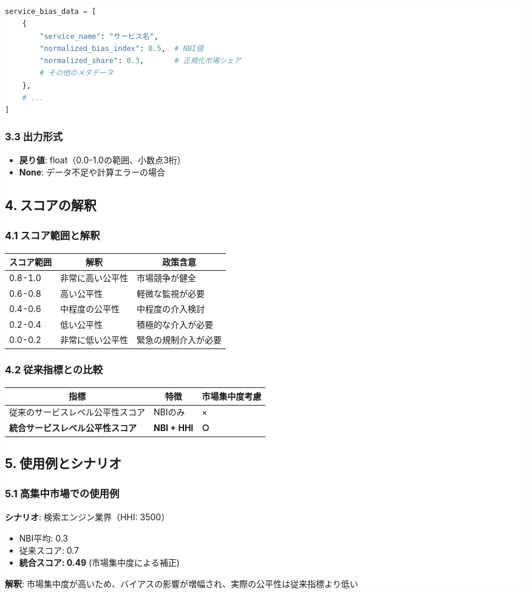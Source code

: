 ```python
service_bias_data = [
    {
        "service_name": "サービス名",
        "normalized_bias_index": 0.5,  # NBI値
        "normalized_share": 0.3,       # 正規化市場シェア
        # その他のメタデータ
    },
    # ...
]
```

### 3.3 出力形式

- **戻り値**: float（0.0-1.0の範囲、小数点3桁）
- **None**: データ不足や計算エラーの場合

## 4. スコアの解釈

### 4.1 スコア範囲と解釈

| スコア範囲 | 解釈             | 政策含意             |
| ---------- | ---------------- | -------------------- |
| 0.8-1.0    | 非常に高い公平性 | 市場競争が健全       |
| 0.6-0.8    | 高い公平性       | 軽微な監視が必要     |
| 0.4-0.6    | 中程度の公平性   | 中程度の介入検討     |
| 0.2-0.4    | 低い公平性       | 積極的な介入が必要   |
| 0.0-0.2    | 非常に低い公平性 | 緊急の規制介入が必要 |

### 4.2 従来指標との比較

| 指標                               | 特徴          | 市場集中度考慮 |
| ---------------------------------- | ------------- | -------------- |
| 従来のサービスレベル公平性スコア   | NBIのみ       | ×              |
| **統合サービスレベル公平性スコア** | **NBI + HHI** | **○**          |

## 5. 使用例とシナリオ

### 5.1 高集中市場での使用例

**シナリオ**: 検索エンジン業界（HHI: 3500）
- NBI平均: 0.3
- 従来スコア: 0.7
- **統合スコア: 0.49** (市場集中度による補正)

**解釈**: 市場集中度が高いため、バイアスの影響が増幅され、実際の公平性は従来指標より低い
